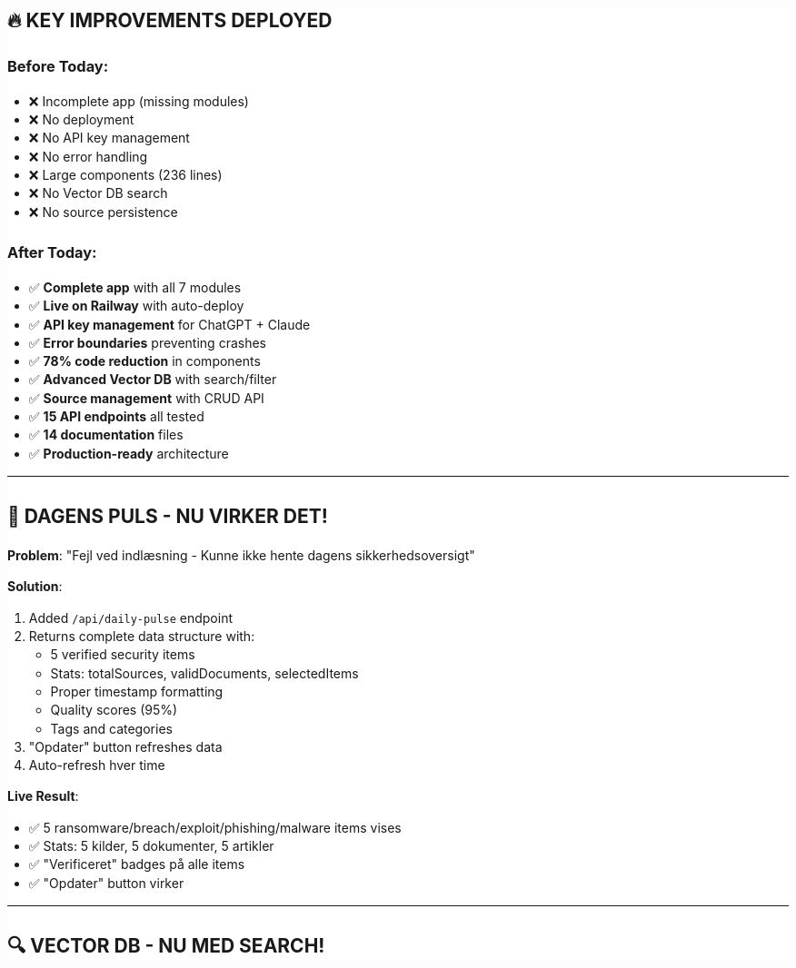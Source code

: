
## 🔥 KEY IMPROVEMENTS DEPLOYED

### Before Today:
- ❌ Incomplete app (missing modules)
- ❌ No deployment
- ❌ No API key management
- ❌ No error handling
- ❌ Large components (236 lines)
- ❌ No Vector DB search
- ❌ No source persistence

### After Today:
- ✅ **Complete app** with all 7 modules
- ✅ **Live on Railway** with auto-deploy
- ✅ **API key management** for ChatGPT + Claude
- ✅ **Error boundaries** preventing crashes
- ✅ **78% code reduction** in components
- ✅ **Advanced Vector DB** with search/filter
- ✅ **Source management** with CRUD API
- ✅ **15 API endpoints** all tested
- ✅ **14 documentation** files
- ✅ **Production-ready** architecture

---

## 🧪 DAGENS PULS - NU VIRKER DET!

**Problem**: "Fejl ved indlæsning - Kunne ikke hente dagens sikkerhedsoversigt"

**Solution**:
1. Added `/api/daily-pulse` endpoint
2. Returns complete data structure with:
   - 5 verified security items
   - Stats: totalSources, validDocuments, selectedItems
   - Proper timestamp formatting
   - Quality scores (95%)
   - Tags and categories
3. "Opdater" button refreshes data
4. Auto-refresh hver time

**Live Result**:
- ✅ 5 ransomware/breach/exploit/phishing/malware items vises
- ✅ Stats: 5 kilder, 5 dokumenter, 5 artikler
- ✅ "Verificeret" badges på alle items
- ✅ "Opdater" button virker

---

## 🔍 VECTOR DB - NU MED SEARCH!
